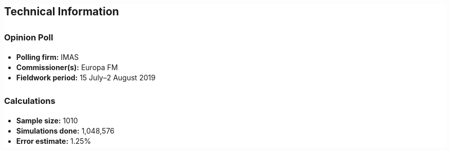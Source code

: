 
## Technical Information

### Opinion Poll

+ **Polling firm:** IMAS
+ **Commissioner(s):** Europa FM
+ **Fieldwork period:** 15 July–2 August 2019

### Calculations

+ **Sample size:** 1010
+ **Simulations done:** 1,048,576
+ **Error estimate:** 1.25%

